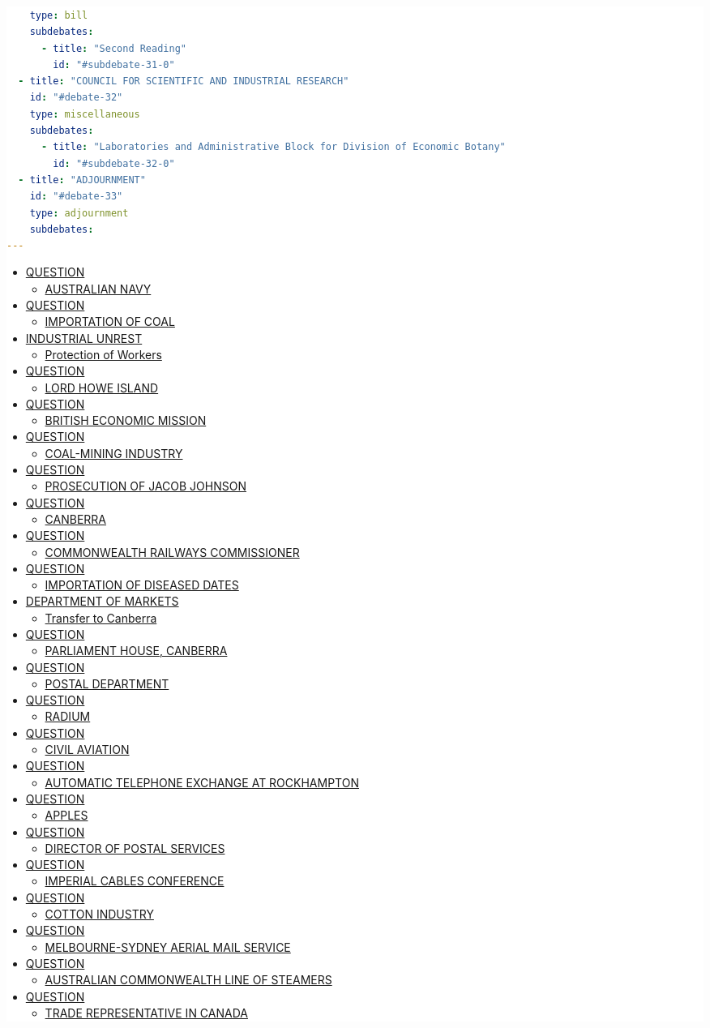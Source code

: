```yaml
    type: bill
    subdebates:
      - title: "Second Reading"
        id: "#subdebate-31-0"
  - title: "COUNCIL FOR SCIENTIFIC AND INDUSTRIAL RESEARCH"
    id: "#debate-32"
    type: miscellaneous
    subdebates:
      - title: "Laboratories and Administrative Block for Division of Economic Botany"
        id: "#subdebate-32-0"
  - title: "ADJOURNMENT"
    id: "#debate-33"
    type: adjournment
    subdebates:
---
```


* [QUESTION](#debate-0)
    * [AUSTRALIAN NAVY](#subdebate-0-0)
* [QUESTION](#debate-1)
    * [IMPORTATION OF COAL](#subdebate-1-0)
* [INDUSTRIAL UNREST](#debate-2)
    * [Protection of Workers](#subdebate-2-0)
* [QUESTION](#debate-3)
    * [LORD HOWE ISLAND](#subdebate-3-0)
* [QUESTION](#debate-4)
    * [BRITISH ECONOMIC MISSION](#subdebate-4-0)
* [QUESTION](#debate-5)
    * [COAL-MINING INDUSTRY](#subdebate-5-0)
* [QUESTION](#debate-6)
    * [PROSECUTION OF JACOB JOHNSON](#subdebate-6-0)
* [QUESTION](#debate-7)
    * [CANBERRA](#subdebate-7-0)
* [QUESTION](#debate-8)
    * [COMMONWEALTH RAILWAYS COMMISSIONER](#subdebate-8-0)
* [QUESTION](#debate-9)
    * [IMPORTATION OF DISEASED DATES](#subdebate-9-0)
* [DEPARTMENT OF MARKETS](#debate-10)
    * [Transfer to Canberra](#subdebate-10-0)
* [QUESTION](#debate-11)
    * [PARLIAMENT HOUSE, CANBERRA](#subdebate-11-0)
* [QUESTION](#debate-12)
    * [POSTAL DEPARTMENT](#subdebate-12-0)
* [QUESTION](#debate-13)
    * [RADIUM](#subdebate-13-0)
* [QUESTION](#debate-14)
    * [CIVIL AVIATION](#subdebate-14-0)
* [QUESTION](#debate-15)
    * [AUTOMATIC TELEPHONE EXCHANGE AT ROCKHAMPTON](#subdebate-15-0)
* [QUESTION](#debate-16)
    * [APPLES](#subdebate-16-0)
* [QUESTION](#debate-17)
    * [DIRECTOR OF POSTAL SERVICES](#subdebate-17-0)
* [QUESTION](#debate-18)
    * [IMPERIAL CABLES CONFERENCE](#subdebate-18-0)
* [QUESTION](#debate-19)
    * [COTTON INDUSTRY](#subdebate-19-0)
* [QUESTION](#debate-20)
    * [MELBOURNE-SYDNEY AERIAL MAIL SERVICE](#subdebate-20-0)
* [QUESTION](#debate-21)
    * [AUSTRALIAN COMMONWEALTH LINE OF STEAMERS](#subdebate-21-0)
* [QUESTION](#debate-22)
    * [TRADE REPRESENTATIVE IN CANADA](#subdebate-22-0)